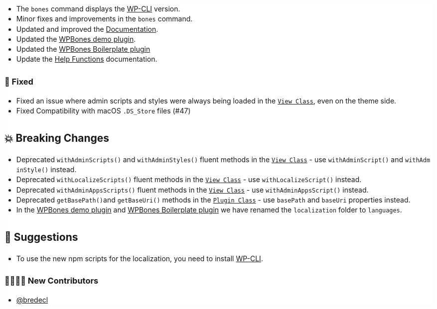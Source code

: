- The `bones` command displays the [WP-CLI](https://make.wordpress.org/cli/handbook/guides/installing/) version.
- Minor fixes and improvements in the `bones` command.
- Updated and improved the [Documentation](https://wpbones.com/docs).
- Updated the [WPBones demo plugin](https://github.com/wpbones/Ondapresswp).
- Updated the [WPBones Boilerplate plugin](https://github.com/wpbones/Ondapresswp-Boilerplate)
- Update the [Help Functions](https://wpbones.com/docs/helpers) documentation.

### 🐛 Fixed

- Fixed an issue where admin scripts and styles were always being loaded in the [`View Class`](https://wpbones.com/docs/CoreClasses/view), even on the theme side.
- Fixed Compatibility with macOS `.DS_Store` files (#47)

## 💥 Breaking Changes

- Deprecated `withAdminScripts()` and `withAdminStyles()` fluent methods in the [`View Class`](https://wpbones.com/docs/CoreClasses/view) - use `withAdminScript()` and `withAdminStyle()` instead.
- Deprecated `withLocalizeScripts()` fluent methods in the [`View Class`](https://wpbones.com/docs/CoreClasses/view) - use `withLocalizeScript()` instead.
- Deprecated `withAdminAppsScripts()` fluent methods in the [`View Class`](https://wpbones.com/docs/CoreClasses/view) - use `withAdminAppsScript()` instead.
- Deprecated `getBasePath()`and `getBaseUri()` methods in the [`Plugin Class`](https://wpbones.com/docs/CoreClasses/plugin) - use `basePath` and `baseUri` properties instead.
- In the [WPBones demo plugin](https://github.com/wpbones/Ondapresswp) and [WPBones Boilerplate plugin](https://github.com/wpbones/Ondapresswp-Boilerplate) we have renamed the `localization` folder to `languages`.

## 🤝 Suggestions

- To use the new npm scripts for the localization, you need to install [WP-CLI](https://make.wordpress.org/cli/handbook/guides/installing/).

### 🧑‍💻👩‍💻 New Contributors

- [@bredecl](https://github.com/bredecl)
